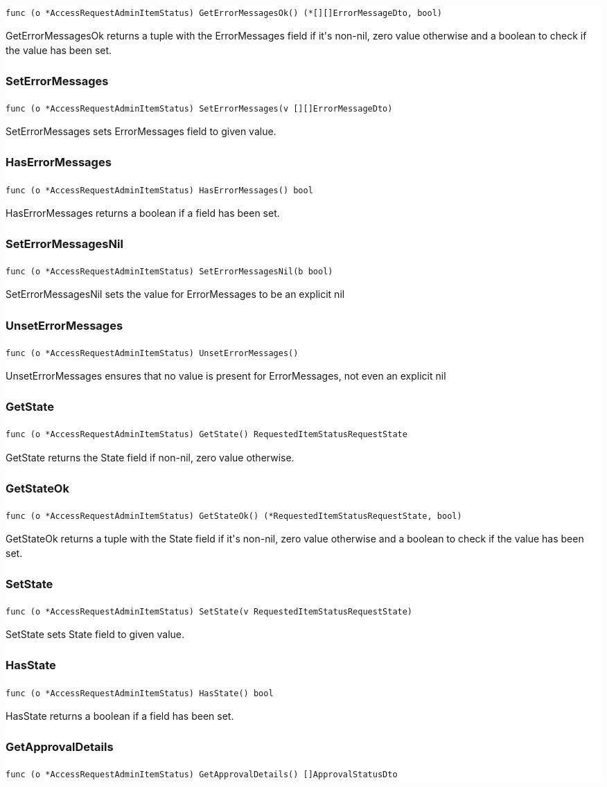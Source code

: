 `func (o *AccessRequestAdminItemStatus) GetErrorMessagesOk() (*[][]ErrorMessageDto, bool)`

GetErrorMessagesOk returns a tuple with the ErrorMessages field if it's non-nil, zero value otherwise
and a boolean to check if the value has been set.

### SetErrorMessages

`func (o *AccessRequestAdminItemStatus) SetErrorMessages(v [][]ErrorMessageDto)`

SetErrorMessages sets ErrorMessages field to given value.

### HasErrorMessages

`func (o *AccessRequestAdminItemStatus) HasErrorMessages() bool`

HasErrorMessages returns a boolean if a field has been set.

### SetErrorMessagesNil

`func (o *AccessRequestAdminItemStatus) SetErrorMessagesNil(b bool)`

 SetErrorMessagesNil sets the value for ErrorMessages to be an explicit nil

### UnsetErrorMessages
`func (o *AccessRequestAdminItemStatus) UnsetErrorMessages()`

UnsetErrorMessages ensures that no value is present for ErrorMessages, not even an explicit nil
### GetState

`func (o *AccessRequestAdminItemStatus) GetState() RequestedItemStatusRequestState`

GetState returns the State field if non-nil, zero value otherwise.

### GetStateOk

`func (o *AccessRequestAdminItemStatus) GetStateOk() (*RequestedItemStatusRequestState, bool)`

GetStateOk returns a tuple with the State field if it's non-nil, zero value otherwise
and a boolean to check if the value has been set.

### SetState

`func (o *AccessRequestAdminItemStatus) SetState(v RequestedItemStatusRequestState)`

SetState sets State field to given value.

### HasState

`func (o *AccessRequestAdminItemStatus) HasState() bool`

HasState returns a boolean if a field has been set.

### GetApprovalDetails

`func (o *AccessRequestAdminItemStatus) GetApprovalDetails() []ApprovalStatusDto`
